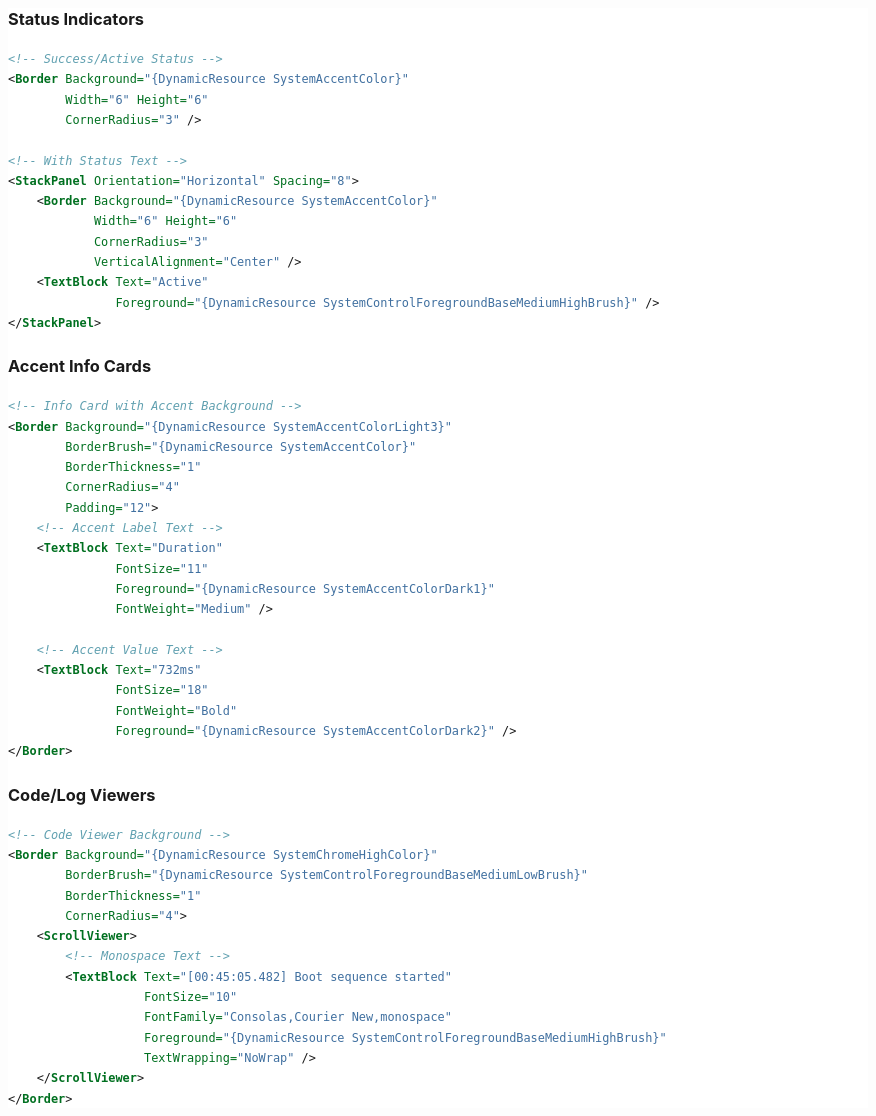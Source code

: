 ```xml
```

### Status Indicators

```xml
<!-- Success/Active Status -->
<Border Background="{DynamicResource SystemAccentColor}"
        Width="6" Height="6"
        CornerRadius="3" />

<!-- With Status Text -->
<StackPanel Orientation="Horizontal" Spacing="8">
    <Border Background="{DynamicResource SystemAccentColor}"
            Width="6" Height="6"
            CornerRadius="3"
            VerticalAlignment="Center" />
    <TextBlock Text="Active"
               Foreground="{DynamicResource SystemControlForegroundBaseMediumHighBrush}" />
</StackPanel>
```

### Accent Info Cards

```xml
<!-- Info Card with Accent Background -->
<Border Background="{DynamicResource SystemAccentColorLight3}"
        BorderBrush="{DynamicResource SystemAccentColor}"
        BorderThickness="1"
        CornerRadius="4"
        Padding="12">
    <!-- Accent Label Text -->
    <TextBlock Text="Duration"
               FontSize="11"
               Foreground="{DynamicResource SystemAccentColorDark1}"
               FontWeight="Medium" />

    <!-- Accent Value Text -->
    <TextBlock Text="732ms"
               FontSize="18"
               FontWeight="Bold"
               Foreground="{DynamicResource SystemAccentColorDark2}" />
</Border>
```

### Code/Log Viewers

```xml
<!-- Code Viewer Background -->
<Border Background="{DynamicResource SystemChromeHighColor}"
        BorderBrush="{DynamicResource SystemControlForegroundBaseMediumLowBrush}"
        BorderThickness="1"
        CornerRadius="4">
    <ScrollViewer>
        <!-- Monospace Text -->
        <TextBlock Text="[00:45:05.482] Boot sequence started"
                   FontSize="10"
                   FontFamily="Consolas,Courier New,monospace"
                   Foreground="{DynamicResource SystemControlForegroundBaseMediumHighBrush}"
                   TextWrapping="NoWrap" />
    </ScrollViewer>
</Border>
```

